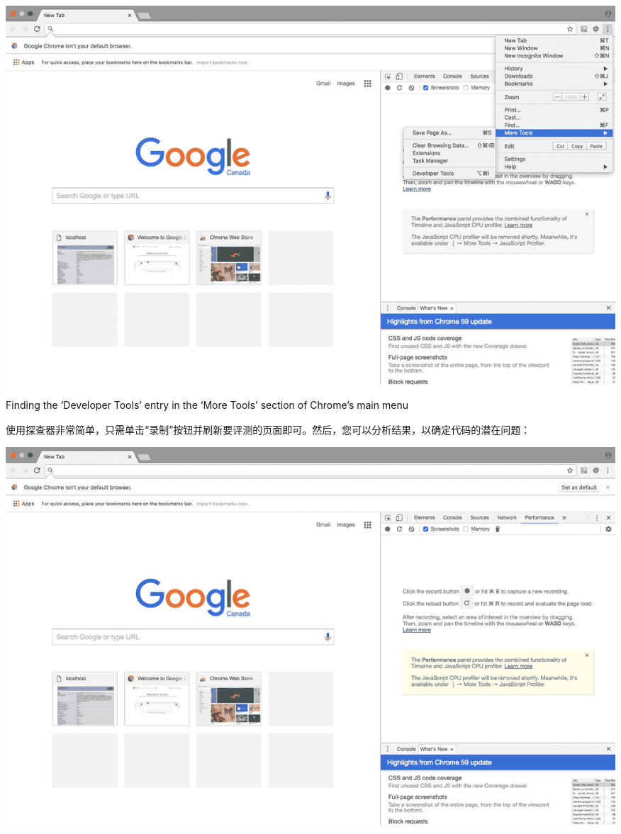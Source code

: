![](img/00026.jpeg)

Finding the ‘Developer Tools’ entry in the ‘More Tools’ section of Chrome’s main menu

使用探查器非常简单，只需单击“录制”按钮并刷新要评测的页面即可。然后，您可以分析结果，以确定代码的潜在问题：

![](img/00027.jpeg)
